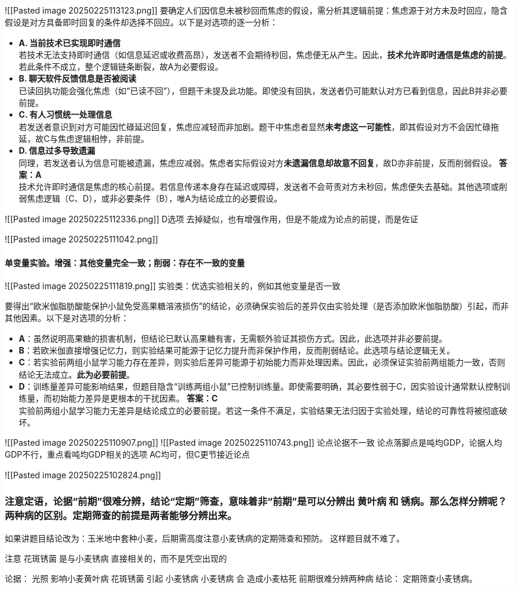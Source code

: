 ![[Pasted image 20250225113123.png]]
要确定人们因信息未被秒回而焦虑的假设，需分析其逻辑前提：焦虑源于对方未及时回应，隐含假设是对方具备即时回复的条件却选择不回应。以下是对选项的逐一分析：
- **A. 当前技术已实现即时通信**  
    若技术无法支持即时通信（如信息延迟或收费高昂），发送者不会期待秒回，焦虑便无从产生。因此，**技术允许即时通信是焦虑的前提**。若此条件不成立，整个逻辑链条断裂，故A为必要假设。
- **B. 聊天软件反馈信息是否被阅读**  
    已读回执功能会强化焦虑（如“已读不回”），但题干未提及此功能。即使没有回执，发送者仍可能默认对方已看到信息，因此B并非必要前提。
- **C. 有人习惯统一处理信息**  
    若发送者意识到对方可能因忙碌延迟回复，焦虑应减轻而非加剧。题干中焦虑者显然**未考虑这一可能性**，即其假设对方不会因忙碌拖延，故C与焦虑逻辑相悖，非前提。
- **D. 信息过多导致遗漏**  
    同理，若发送者认为信息可能被遗漏，焦虑应减弱。焦虑者实际假设对方**未遗漏信息却故意不回复**，故D亦非前提，反而削弱假设。
**答案：A**  
技术允许即时通信是焦虑的核心前提。若信息传递本身存在延迟或障碍，发送者不会苛责对方未秒回，焦虑便失去基础。其他选项或削弱焦虑逻辑（C、D），或非必要条件（B），唯A为结论成立的必要假设。

![[Pasted image 20250225112336.png]]
D选项 去掉疑似，也有增强作用，但是不能成为论点的前提，而是佐证

![[Pasted image 20250225111042.png]]
#### 单变量实验。增强：其他变量完全一致；削弱：存在不一致的变量
![[Pasted image 20250225111819.png]]
实验类：优选实验相关的，例如其他变量是否一致

要得出“欧米伽脂肪酸能保护小鼠免受高果糖溶液损伤”的结论，必须确保实验后的差异仅由实验处理（是否添加欧米伽脂肪酸）引起，而非其他因素。以下是对选项的分析：
- **A**：虽然说明高果糖的损害机制，但结论已默认高果糖有害，无需额外验证其损伤方式。因此，此选项并非必要前提。  
- **B**：若欧米伽直接增强记忆力，则实验结果可能源于记忆力提升而非保护作用，反而削弱结论。此选项与结论逻辑无关。  
- **C**：若实验前两组小鼠学习能力存在差异，则实验后差异可能源于初始能力而非处理因素。因此，必须保证实验前两组能力一致，否则结论无法成立。**此为必要前提**。  
- **D**：训练量差异可能影响结果，但题目隐含“训练两组小鼠”已控制训练量。即使需要明确，其必要性弱于C，因实验设计通常默认控制训练量，而初始能力差异是更根本的干扰因素。
**答案：C**  
实验前两组小鼠学习能力无差异是结论成立的必要前提。若这一条件不满足，实验结果无法归因于实验处理，结论的可靠性将被彻底破坏。

![[Pasted image 20250225110907.png]]
![[Pasted image 20250225110743.png]]
论点论据不一致
论点落脚点是吨均GDP，论据人均GDP不行，重点看吨均GDP相关的选项
AC均可，但C更节接近论点

![[Pasted image 20250225102824.png]]
### 注意定语，论据“前期”很难分辨，结论“定期”筛查，意味着非“前期”是可以分辨出 黄叶病 和 锈病。那么怎样分辨呢？两种病的区别。定期筛查的前提是两者能够分辨出来。
如果讲题目结论改为：玉米地中套种小麦，后期需高度注意小麦锈病的定期筛查和预防。
这样题目就不难了。

注意 花斑锈菌 是与小麦锈病 直接相关的，而不是凭空出现的

论据：
光照 影响小麦黄叶病
花斑锈菌 引起 小麦锈病
小麦锈病 会 造成小麦枯死
前期很难分辨两种病
结论：
定期筛查小麦锈病。

